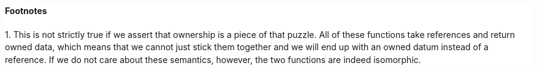 #### Footnotes

<span id="1">1.</span> This is not strictly true if we assert that ownership is
                       a piece of that puzzle. All of these functions take
                       references and return owned data, which means that
                       we cannot just stick them together and we will end up
                       with an owned datum instead of a reference. If we do
                       not care about these semantics, however, the two
                       functions are indeed isomorphic.
